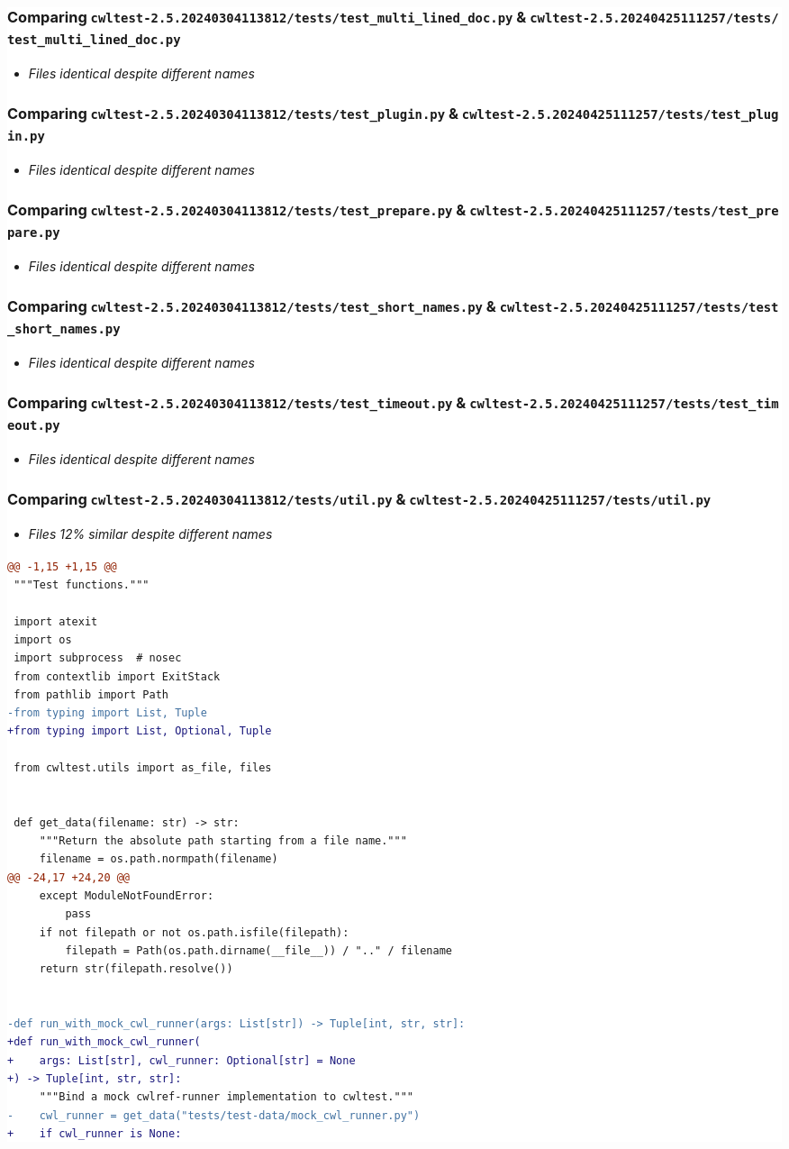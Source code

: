 ### Comparing `cwltest-2.5.20240304113812/tests/test_multi_lined_doc.py` & `cwltest-2.5.20240425111257/tests/test_multi_lined_doc.py`

 * *Files identical despite different names*

### Comparing `cwltest-2.5.20240304113812/tests/test_plugin.py` & `cwltest-2.5.20240425111257/tests/test_plugin.py`

 * *Files identical despite different names*

### Comparing `cwltest-2.5.20240304113812/tests/test_prepare.py` & `cwltest-2.5.20240425111257/tests/test_prepare.py`

 * *Files identical despite different names*

### Comparing `cwltest-2.5.20240304113812/tests/test_short_names.py` & `cwltest-2.5.20240425111257/tests/test_short_names.py`

 * *Files identical despite different names*

### Comparing `cwltest-2.5.20240304113812/tests/test_timeout.py` & `cwltest-2.5.20240425111257/tests/test_timeout.py`

 * *Files identical despite different names*

### Comparing `cwltest-2.5.20240304113812/tests/util.py` & `cwltest-2.5.20240425111257/tests/util.py`

 * *Files 12% similar despite different names*

```diff
@@ -1,15 +1,15 @@
 """Test functions."""
 
 import atexit
 import os
 import subprocess  # nosec
 from contextlib import ExitStack
 from pathlib import Path
-from typing import List, Tuple
+from typing import List, Optional, Tuple
 
 from cwltest.utils import as_file, files
 
 
 def get_data(filename: str) -> str:
     """Return the absolute path starting from a file name."""
     filename = os.path.normpath(filename)
@@ -24,17 +24,20 @@
     except ModuleNotFoundError:
         pass
     if not filepath or not os.path.isfile(filepath):
         filepath = Path(os.path.dirname(__file__)) / ".." / filename
     return str(filepath.resolve())
 
 
-def run_with_mock_cwl_runner(args: List[str]) -> Tuple[int, str, str]:
+def run_with_mock_cwl_runner(
+    args: List[str], cwl_runner: Optional[str] = None
+) -> Tuple[int, str, str]:
     """Bind a mock cwlref-runner implementation to cwltest."""
-    cwl_runner = get_data("tests/test-data/mock_cwl_runner.py")
+    if cwl_runner is None:
```
